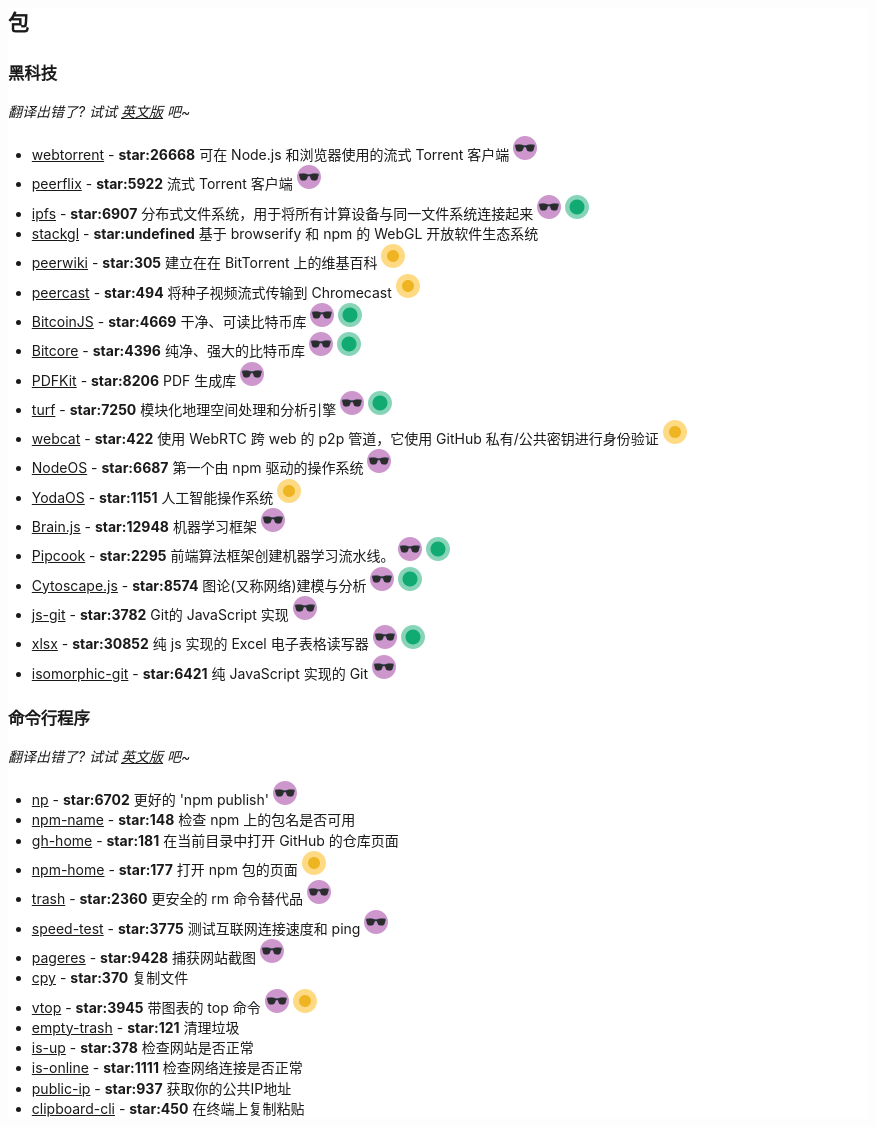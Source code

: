## 包

### 黑科技
*翻译出错了? 试试 [英文版](readme_en.md#Mad%20science) 吧~*

- [webtorrent](https://github.com/webtorrent/webtorrent) - **star:26668** 可在 Node.js 和浏览器使用的流式 Torrent 客户端 ![star > 2000][Awesome] 
- [peerflix](https://github.com/mafintosh/peerflix) - **star:5922** 流式 Torrent 客户端 ![star > 2000][Awesome] 
- [ipfs](https://github.com/ipfs/js-ipfs) - **star:6907** 分布式文件系统，用于将所有计算设备与同一文件系统连接起来 ![star > 2000][Awesome]  ![最近一周有更新][Green] 
- [stackgl](https://github.com/stackgl) - **star:undefined** 基于 browserify 和 npm 的 WebGL 开放软件生态系统
- [peerwiki](https://github.com/mafintosh/peerwiki) - **star:305** 建立在在 BitTorrent 上的维基百科 ![最近一年没有更新][Yellow] 
- [peercast](https://github.com/mafintosh/peercast) - **star:494** 将种子视频流式传输到 Chromecast ![最近一年没有更新][Yellow] 
- [BitcoinJS](https://github.com/bitcoinjs/bitcoinjs-lib) - **star:4669** 干净、可读比特币库 ![star > 2000][Awesome]  ![最近一周有更新][Green] 
- [Bitcore](https://github.com/bitpay/bitcore) - **star:4396** 纯净、强大的比特币库 ![star > 2000][Awesome]  ![最近一周有更新][Green] 
- [PDFKit](https://github.com/foliojs/pdfkit) - **star:8206** PDF 生成库 ![star > 2000][Awesome] 
- [turf](https://github.com/Turfjs/turf) - **star:7250** 模块化地理空间处理和分析引擎 ![star > 2000][Awesome]  ![最近一周有更新][Green] 
- [webcat](https://github.com/mafintosh/webcat) - **star:422** 使用 WebRTC 跨 web 的 p2p 管道，它使用 GitHub 私有/公共密钥进行身份验证 ![最近一年没有更新][Yellow] 
- [NodeOS](https://github.com/NodeOS/NodeOS) - **star:6687** 第一个由 npm 驱动的操作系统 ![star > 2000][Awesome] 
- [YodaOS](https://github.com/yodaos-project/yodaos) - **star:1151** 人工智能操作系统 ![最近一年没有更新][Yellow] 
- [Brain.js](https://github.com/BrainJS/brain.js) - **star:12948** 机器学习框架 ![star > 2000][Awesome] 
- [Pipcook](https://github.com/alibaba/pipcook) - **star:2295** 前端算法框架创建机器学习流水线。 ![star > 2000][Awesome]  ![最近一周有更新][Green] 
- [Cytoscape.js](https://github.com/cytoscape/cytoscape.js) - **star:8574** 图论(又称网络)建模与分析 ![star > 2000][Awesome]  ![最近一周有更新][Green] 
- [js-git](https://github.com/creationix/js-git) - **star:3782** Git的 JavaScript 实现 ![star > 2000][Awesome] 
- [xlsx](https://github.com/SheetJS/sheetjs) - **star:30852** 纯 js 实现的 Excel 电子表格读写器 ![star > 2000][Awesome]  ![最近一周有更新][Green] 
- [isomorphic-git](https://github.com/isomorphic-git/isomorphic-git) - **star:6421** 纯 JavaScript 实现的 Git ![star > 2000][Awesome] 

### 命令行程序
*翻译出错了? 试试 [英文版](readme_en.md#Command-line%20apps) 吧~*

- [np](https://github.com/sindresorhus/np) - **star:6702** 更好的 'npm publish' ![star > 2000][Awesome] 
- [npm-name](https://github.com/sindresorhus/npm-name) - **star:148** 检查 npm 上的包名是否可用
- [gh-home](https://github.com/sindresorhus/gh-home) - **star:181** 在当前目录中打开 GitHub 的仓库页面
- [npm-home](https://github.com/sindresorhus/npm-home) - **star:177** 打开 npm 包的页面 ![最近一年没有更新][Yellow] 
- [trash](https://github.com/sindresorhus/trash) - **star:2360** 更安全的 rm 命令替代品 ![star > 2000][Awesome] 
- [speed-test](https://github.com/sindresorhus/speed-test) - **star:3775** 测试互联网连接速度和 ping ![star > 2000][Awesome] 
- [pageres](https://github.com/sindresorhus/pageres) - **star:9428** 捕获网站截图 ![star > 2000][Awesome] 
- [cpy](https://github.com/sindresorhus/cpy) - **star:370** 复制文件
- [vtop](https://github.com/MrRio/vtop) - **star:3945** 带图表的 top 命令 ![star > 2000][Awesome]  ![最近一年没有更新][Yellow] 
- [empty-trash](https://github.com/sindresorhus/empty-trash) - **star:121** 清理垃圾
- [is-up](https://github.com/sindresorhus/is-up) - **star:378** 检查网站是否正常
- [is-online](https://github.com/sindresorhus/is-online) - **star:1111** 检查网络连接是否正常
- [public-ip](https://github.com/sindresorhus/public-ip) - **star:937** 获取你的公共IP地址
- [clipboard-cli](https://github.com/sindresorhus/clipboard-cli) - **star:450** 在终端上复制粘贴

[Awesome]: icons/awesome.svg "star > 2000"
[Green]: icons/Green.svg "最近一周有更新"
[Yellow]: icons/Yellow.svg "最近一年没有更新"
[Archived]: icons/archived.svg "项目已归档"